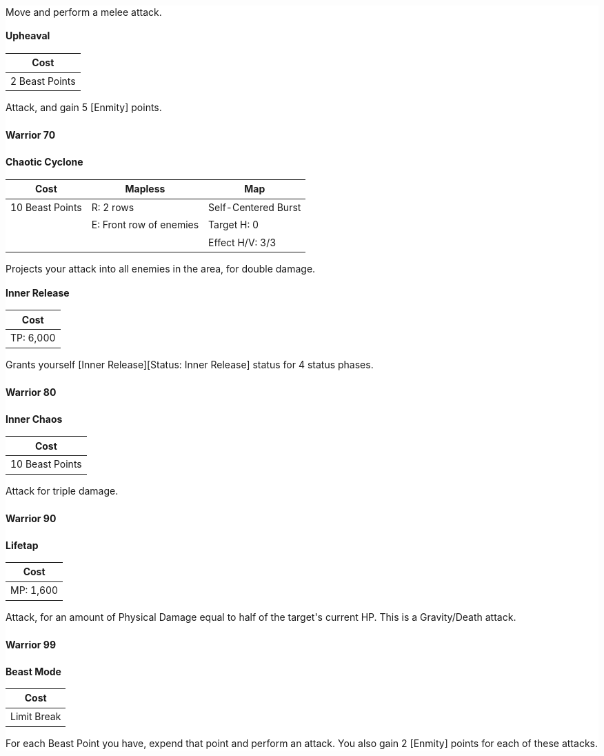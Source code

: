 Move and perform a melee attack.

**Upheaval**

| Cost           |
| ---            |
| 2 Beast Points |

Attack, and gain 5 [Enmity] points.

#### Warrior 70

**Chaotic Cyclone**

| Cost            | Mapless                 | Map |
| ---             | ---                     | --- |
| 10 Beast Points | R: 2 rows               | Self-Centered Burst
|                 | E: Front row of enemies | Target H: 0
|                 |                         | Effect H/V: 3/3

Projects your attack into all enemies in the area, for double damage.

**Inner Release**

| Cost      |
| ---       |
| TP: 6,000 |

Grants yourself [Inner Release][Status: Inner Release] status for 4 status phases.

#### Warrior 80

**Inner Chaos**

| Cost            |
| ---             |
| 10 Beast Points |

Attack for triple damage.

#### Warrior 90

**Lifetap**

| Cost      |
| ---       |
| MP: 1,600 |

Attack, for an amount of Physical Damage equal to half of the target's current HP. This is a Gravity/Death attack.

#### Warrior 99

**Beast Mode**

| Cost        |
| ---         |
| Limit Break |

For each Beast Point you have, expend that point and perform an attack. You also gain 2 [Enmity] points for each of these attacks.
